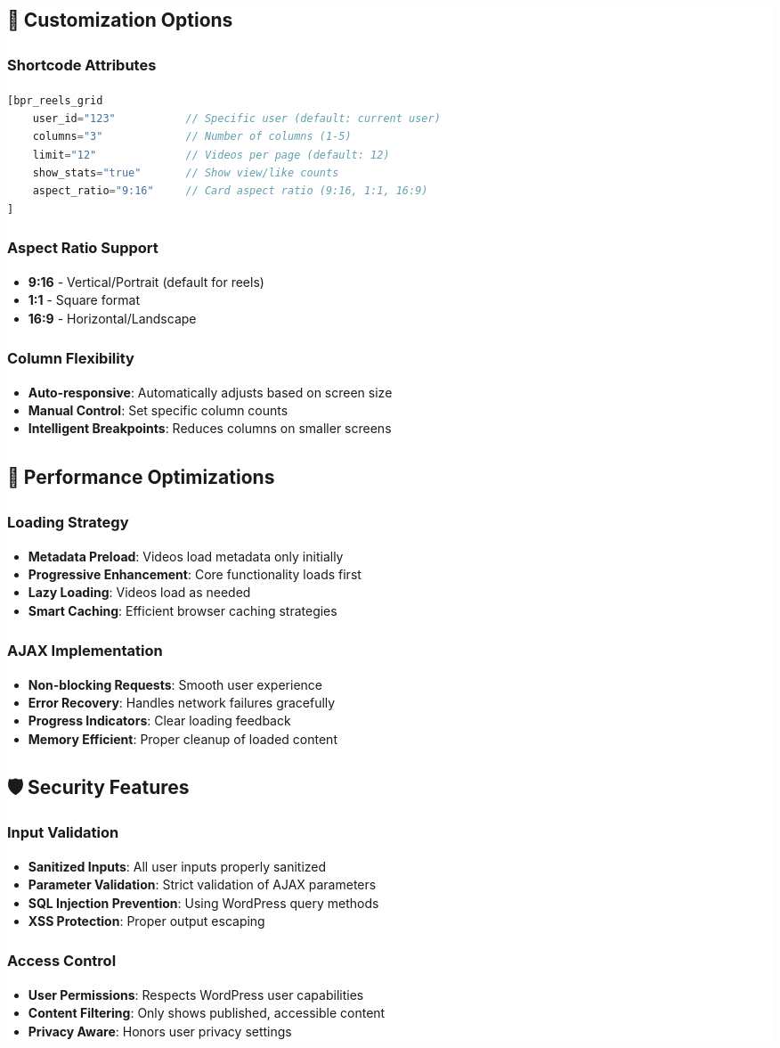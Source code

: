 ## 🔧 Customization Options

### Shortcode Attributes
```php
[bpr_reels_grid 
    user_id="123"           // Specific user (default: current user)
    columns="3"             // Number of columns (1-5)
    limit="12"              // Videos per page (default: 12)
    show_stats="true"       // Show view/like counts
    aspect_ratio="9:16"     // Card aspect ratio (9:16, 1:1, 16:9)
]
```

### Aspect Ratio Support
- **9:16** - Vertical/Portrait (default for reels)
- **1:1** - Square format
- **16:9** - Horizontal/Landscape

### Column Flexibility
- **Auto-responsive**: Automatically adjusts based on screen size
- **Manual Control**: Set specific column counts
- **Intelligent Breakpoints**: Reduces columns on smaller screens

## 🚀 Performance Optimizations

### Loading Strategy
- **Metadata Preload**: Videos load metadata only initially
- **Progressive Enhancement**: Core functionality loads first
- **Lazy Loading**: Videos load as needed
- **Smart Caching**: Efficient browser caching strategies

### AJAX Implementation
- **Non-blocking Requests**: Smooth user experience
- **Error Recovery**: Handles network failures gracefully
- **Progress Indicators**: Clear loading feedback
- **Memory Efficient**: Proper cleanup of loaded content

## 🛡️ Security Features

### Input Validation
- **Sanitized Inputs**: All user inputs properly sanitized
- **Parameter Validation**: Strict validation of AJAX parameters
- **SQL Injection Prevention**: Using WordPress query methods
- **XSS Protection**: Proper output escaping

### Access Control
- **User Permissions**: Respects WordPress user capabilities
- **Content Filtering**: Only shows published, accessible content
- **Privacy Aware**: Honors user privacy settings

